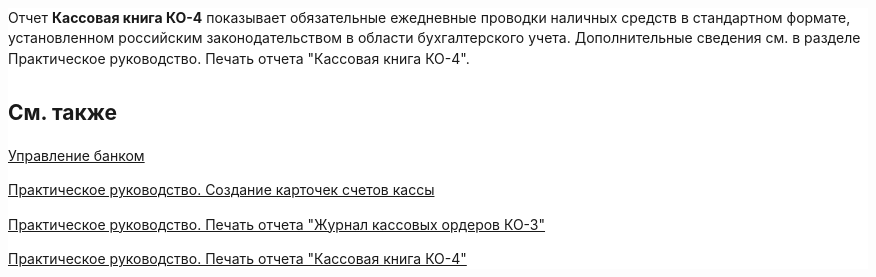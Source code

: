 Отчет **Кассовая книга КО-4** показывает обязательные ежедневные проводки наличных средств в стандартном формате, установленном российским законодательством в области бухгалтерского учета. Дополнительные сведения см. в разделе Практическое руководство. Печать отчета "Кассовая книга КО-4".

## См. также

[Управление банком](https://github.com/DianaMalina/dynamics365smb-docs/blob/live/business-central/LocalFunctionality/Russia/bank-management.md)

[Практическое руководство. Создание карточек счетов кассы](https://github.com/DianaMalina/dynamics365smb-docs/blob/live/business-central/LocalFunctionality/Russia/how-to-create-cash-account-cards.md)

[Практическое руководство. Печать отчета "Журнал кассовых ордеров КО-3"](https://github.com/DianaMalina/dynamics365smb-docs/blob/live/business-central/LocalFunctionality/Russia/how-to-print-the-cash-order-journal-co-3-report.md)

[Практическое руководство. Печать отчета "Кассовая книга КО-4"](https://github.com/DianaMalina/dynamics365smb-docs/blob/live/business-central/LocalFunctionality/Russia/how-to-print-the-cash-report-co-4-report.md)
